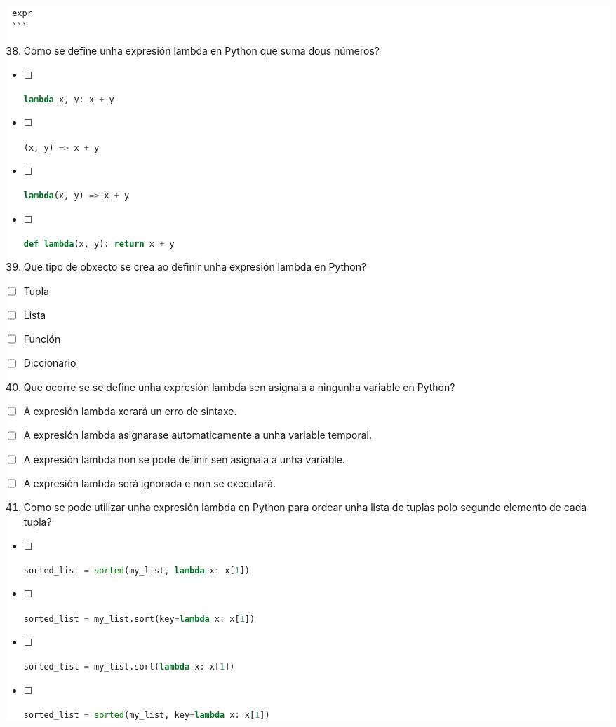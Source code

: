      expr
     ```

38. Como se define unha expresión lambda en Python que suma dous números?
   - [ ] 
     ```python
     lambda x, y: x + y
     ```
   - [ ] 
     ```python
     (x, y) => x + y
     ```
   - [ ] 
     ```python
     lambda(x, y) => x + y
     ```
   - [ ] 
     ```python
     def lambda(x, y): return x + y
     ```

39. Que tipo de obxecto se crea ao definir unha expresión lambda en Python?
   - [ ] Tupla
   - [ ] Lista
   - [ ] Función
   - [ ] Diccionario


40. Que ocorre se se define unha expresión lambda sen asignala a ningunha variable en Python?
   - [ ] A expresión lambda xerará un erro de sintaxe.
   - [ ] A expresión lambda asignarase automaticamente a unha variable temporal.
   - [ ] A expresión lambda non se pode definir sen asignala a unha variable.
   - [ ] A expresión lambda será ignorada e non se executará.


41. Como se pode utilizar unha expresión lambda en Python para ordear unha lista de tuplas polo segundo elemento de cada tupla?
   - [ ] 
     ```python
     sorted_list = sorted(my_list, lambda x: x[1])
     ```
   - [ ] 
     ```python
     sorted_list = my_list.sort(key=lambda x: x[1])
     ```
   - [ ] 
     ```python
     sorted_list = my_list.sort(lambda x: x[1])
     ```
   - [ ] 
     ```python
     sorted_list = sorted(my_list, key=lambda x: x[1])
     ```
